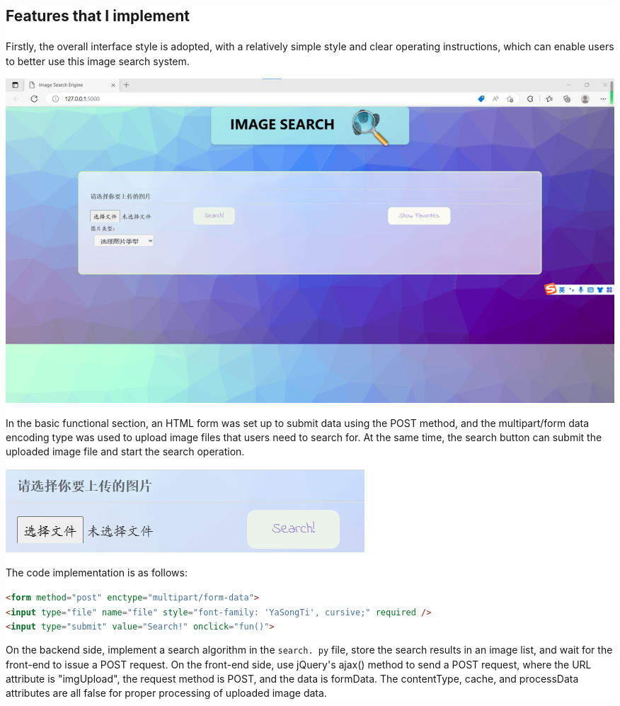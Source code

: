 ## Features that I implement

Firstly, the overall interface style is adopted, with a relatively simple style and clear operating instructions, which can enable users to better use this image search system.

![s1](../images/s1.png)

In the basic functional section, an HTML form was set up to submit data using the POST method, and the multipart/form data encoding type was used to upload image files that users need to search for. At the same time, the search button can submit the uploaded image file and start the search operation.

![s2](../images/s2.png)

The code implementation is as follows:

```html
<form method="post" enctype="multipart/form-data">       
<input type="file" name="file" style="font-family: 'YaSongTi', cursive;" required />
<input type="submit" value="Search!" onclick="fun()">
```

On the backend side, implement a search algorithm in the `search. py` file, store the search results in an image list, and wait for the front-end to issue a POST request. On the front-end side, use jQuery's ajax() method to send a POST request, where the URL attribute is "imgUpload", the request method is POST, and the data is formData. The contentType, cache, and processData attributes are all false for proper processing of uploaded image data.
